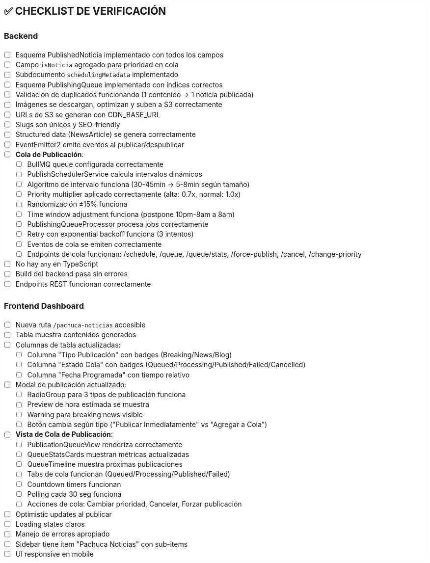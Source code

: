 
## ✅ CHECKLIST DE VERIFICACIÓN

### Backend
- [ ] Esquema PublishedNoticia implementado con todos los campos
- [ ] Campo `isNoticia` agregado para prioridad en cola
- [ ] Subdocumento `schedulingMetadata` implementado
- [ ] Esquema PublishingQueue implementado con índices correctos
- [ ] Validación de duplicados funcionando (1 contenido → 1 noticia publicada)
- [ ] Imágenes se descargan, optimizan y suben a S3 correctamente
- [ ] URLs de S3 se generan con CDN_BASE_URL
- [ ] Slugs son únicos y SEO-friendly
- [ ] Structured data (NewsArticle) se genera correctamente
- [ ] EventEmitter2 emite eventos al publicar/despublicar
- [ ] **Cola de Publicación**:
  - [ ] BullMQ queue configurada correctamente
  - [ ] PublishSchedulerService calcula intervalos dinámicos
  - [ ] Algoritmo de intervalo funciona (30-45min → 5-8min según tamaño)
  - [ ] Priority multiplier aplicado correctamente (alta: 0.7x, normal: 1.0x)
  - [ ] Randomización ±15% funciona
  - [ ] Time window adjustment funciona (postpone 10pm-8am a 8am)
  - [ ] PublishingQueueProcessor procesa jobs correctamente
  - [ ] Retry con exponential backoff funciona (3 intentos)
  - [ ] Eventos de cola se emiten correctamente
  - [ ] Endpoints de cola funcionan: /schedule, /queue, /queue/stats, /force-publish, /cancel, /change-priority
- [ ] No hay `any` en TypeScript
- [ ] Build del backend pasa sin errores
- [ ] Endpoints REST funcionan correctamente

### Frontend Dashboard
- [ ] Nueva ruta `/pachuca-noticias` accesible
- [ ] Tabla muestra contenidos generados
- [ ] Columnas de tabla actualizadas:
  - [ ] Columna "Tipo Publicación" con badges (Breaking/News/Blog)
  - [ ] Columna "Estado Cola" con badges (Queued/Processing/Published/Failed/Cancelled)
  - [ ] Columna "Fecha Programada" con tiempo relativo
- [ ] Modal de publicación actualizado:
  - [ ] RadioGroup para 3 tipos de publicación funciona
  - [ ] Preview de hora estimada se muestra
  - [ ] Warning para breaking news visible
  - [ ] Botón cambia según tipo ("Publicar Inmediatamente" vs "Agregar a Cola")
- [ ] **Vista de Cola de Publicación**:
  - [ ] PublicationQueueView renderiza correctamente
  - [ ] QueueStatsCards muestran métricas actualizadas
  - [ ] QueueTimeline muestra próximas publicaciones
  - [ ] Tabs de cola funcionan (Queued/Processing/Published/Failed)
  - [ ] Countdown timers funcionan
  - [ ] Polling cada 30 seg funciona
  - [ ] Acciones de cola: Cambiar prioridad, Cancelar, Forzar publicación
- [ ] Optimistic updates al publicar
- [ ] Loading states claros
- [ ] Manejo de errores apropiado
- [ ] Sidebar tiene item "Pachuca Noticias" con sub-items
- [ ] UI responsive en mobile
